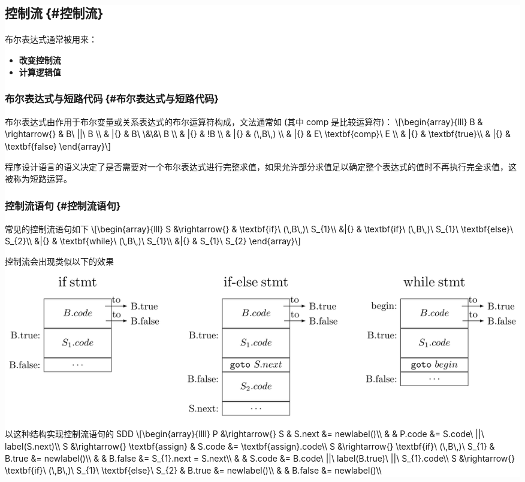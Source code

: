 
## 控制流 {#控制流}

布尔表达式通常被用来：

-   **改变控制流**
-   **计算逻辑值**


### 布尔表达式与短路代码 {#布尔表达式与短路代码}

布尔表达式由作用于布尔变量或关系表达式的布尔运算符构成，文法通常如 (其中 comp 是比较运算符)：
\\[\begin{array}{lll}
B & \rightarrow{} & B\ ||\ B \\\\
  & |{} & B\ \\&\\&\ B \\\\
  & |{} & !B \\\\
  & |{} & (\\,B\\,) \\\\
  & |{} & E\ \textbf{comp}\ E \\\\
  & |{} & \textbf{true}\\\\
  & |{} & \textbf{false}
\end{array}\\]

程序设计语言的语义决定了是否需要对一个布尔表达式进行完整求值，如果允许部分求值足以确定整个表达式的值时不再执行完全求值，这被称为短路运算。


### 控制流语句 {#控制流语句}

常见的控制流语句如下
\\[\begin{array}{lll}
S &\rightarrow{} & \textbf{if}\ (\\,B\\,)\ S\_{1}\\\\
  &|{} & \textbf{if}\ (\\,B\\,)\ S\_{1}\ \textbf{else}\ S\_{2}\\\\
  &|{} & \textbf{while}\ (\\,B\\,)\ S\_{1}\\\\
  &|{} & S\_{1}\ S\_{2}
\end{array}\\]

控制流会出现类似以下的效果
![](/images/control-flow-code.svg)

以这种结构实现控制流语句的 SDD
\\[\begin{array}{llll}
P &\rightarrow{} S                                                 & S.next     &= newlabel()\\\\
  &                                                      & P.code     &= S.code\ ||\ label(S.next)\\\\
S &\rightarrow{} \textbf{assign}                                   & S.code     &= \textbf{assign}.code\\\\
S &\rightarrow{} \textbf{if}\ (\\,B\\,)\ S\_{1}                       & B.true     &= newlabel()\\\\
  &                                                      & B.false    &= S\_{1}.next = S.next\\\\
  &                                                      & S.code     &= B.code\ ||\ label(B.true)\ ||\ S\_{1}.code\\\\
S &\rightarrow{} \textbf{if}\ (\\,B\\,)\ S\_{1}\ \textbf{else}\ S\_{2} & B.true     &= newlabel()\\\\
  &                                                      & B.false    &= newlabel()\\\\